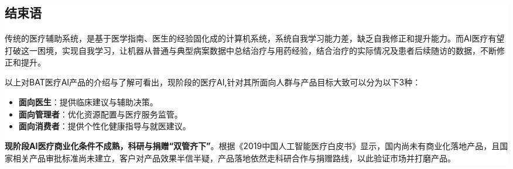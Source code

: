 ## 结束语

传统的医疗辅助系统，是基于医学指南、医生的经验固化成的计算机系统，系统自我学习能力差，缺乏自我修正和提升能力。而AI医疗有望打破这一困境，实现自我学习，让机器从普通与典型病案数据中总结治疗与用药经验，结合治疗的实际情况及患者后续随访的数据，不断修正和提升。

以上对BAT医疗AI产品的介绍与了解可看出，现阶段的医疗AI,针对其所面向人群与产品目标大致可以分为以下3种：

* **面向医生**：提供临床建议与辅助决策。
* **面向管理者**：优化资源配置与医疗服务监管。
* **面向消费者**：提供个性化健康指导与就医建议。


**现阶段AI医疗商业化条件不成熟，科研与捐赠“双管齐下”**。根据《2019中国人工智能医疗白皮书》显示，国内尚未有商业化落地产品，且国家相关产品审批标准尚未建立，客户对产品效果半信半疑，产品落地依然走科研合作与捐赠路线，以此验证市场并打磨产品。
